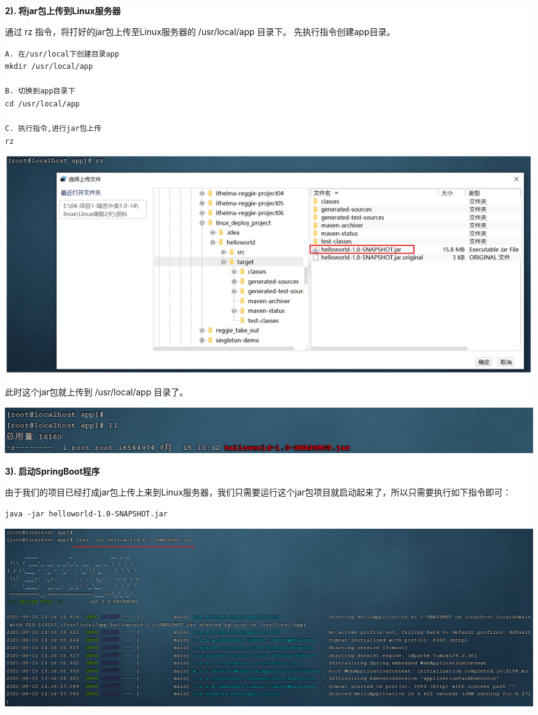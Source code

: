 **2). 将jar包上传到Linux服务器**

通过 rz 指令，将打好的jar包上传至Linux服务器的 /usr/local/app 目录下。 先执行指令创建app目录。

```
A. 在/usr/local下创建目录app
mkdir /usr/local/app

B. 切换到app目录下
cd /usr/local/app

C. 执行指令,进行jar包上传
rz
```

![image-20210815131101930](assets/image-20210815131101930-20230302115601-522h3ud.png)

此时这个jar包就上传到 /usr/local/app 目录了。

![image-20210815131234243](assets/image-20210815131234243-20230302115601-cv5spkq.png)

**3). 启动SpringBoot程序**

由于我们的项目已经打成jar包上传上来到Linux服务器，我们只需要运行这个jar包项目就启动起来了，所以只需要执行如下指令即可：

```
java -jar helloworld-1.0-SNAPSHOT.jar
```

![image-20210815131812582](assets/image-20210815131812582-20230302115601-63bq9fl.png)
